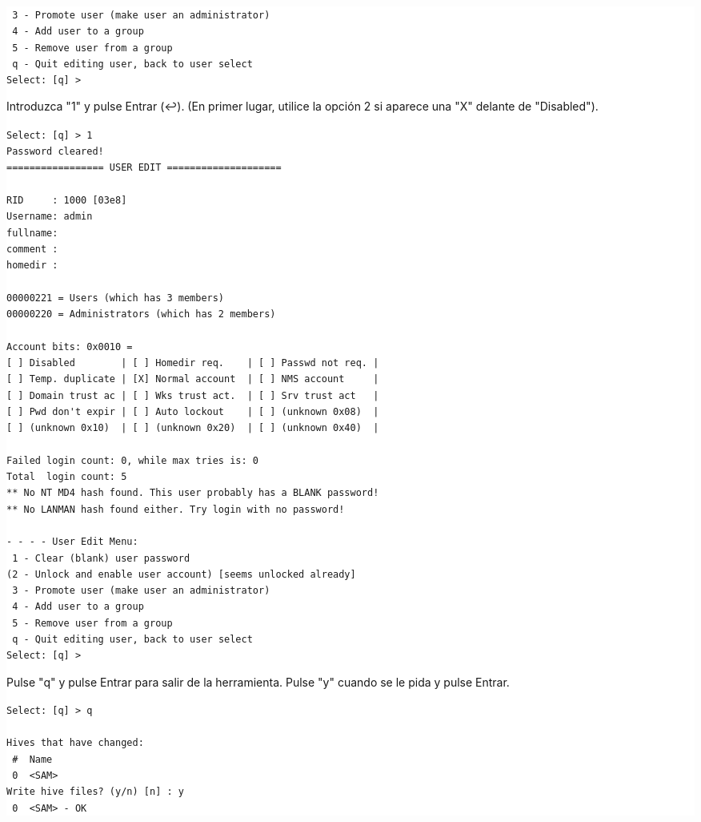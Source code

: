 ```
 3 - Promote user (make user an administrator)
 4 - Add user to a group
 5 - Remove user from a group
 q - Quit editing user, back to user select
Select: [q] >
```

Introduzca "1" y pulse Entrar (↩). (En primer lugar, utilice la opción 2 si aparece una "X" delante de "Disabled").

```
Select: [q] > 1
Password cleared!
================= USER EDIT ====================
 
RID     : 1000 [03e8]
Username: admin
fullname:
comment :
homedir :
 
00000221 = Users (which has 3 members)
00000220 = Administrators (which has 2 members)
 
Account bits: 0x0010 =
[ ] Disabled        | [ ] Homedir req.    | [ ] Passwd not req. |
[ ] Temp. duplicate | [X] Normal account  | [ ] NMS account     |
[ ] Domain trust ac | [ ] Wks trust act.  | [ ] Srv trust act   |
[ ] Pwd don't expir | [ ] Auto lockout    | [ ] (unknown 0x08)  |
[ ] (unknown 0x10)  | [ ] (unknown 0x20)  | [ ] (unknown 0x40)  |
 
Failed login count: 0, while max tries is: 0
Total  login count: 5
** No NT MD4 hash found. This user probably has a BLANK password!
** No LANMAN hash found either. Try login with no password!
 
- - - - User Edit Menu:
 1 - Clear (blank) user password
(2 - Unlock and enable user account) [seems unlocked already]
 3 - Promote user (make user an administrator)
 4 - Add user to a group
 5 - Remove user from a group
 q - Quit editing user, back to user select
Select: [q] >
```

Pulse "q" y pulse Entrar para salir de la herramienta. Pulse "y" cuando se le pida y pulse Entrar.

```
Select: [q] > q
 
Hives that have changed:
 #  Name
 0  <SAM>
Write hive files? (y/n) [n] : y
 0  <SAM> - OK
```
